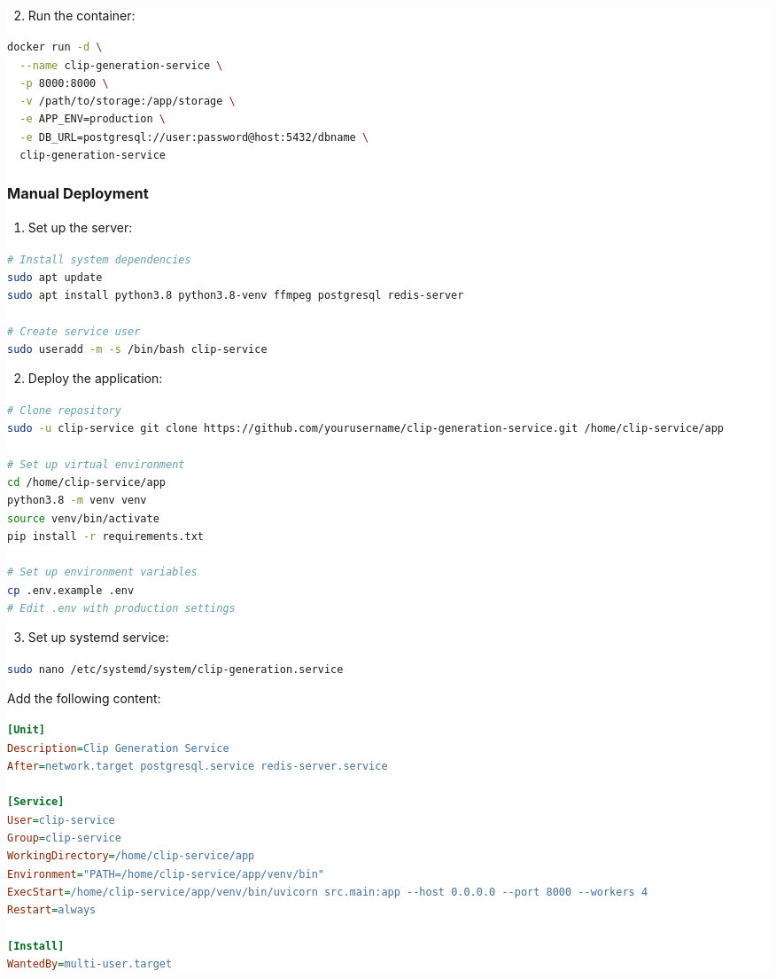 2. Run the container:
```bash
docker run -d \
  --name clip-generation-service \
  -p 8000:8000 \
  -v /path/to/storage:/app/storage \
  -e APP_ENV=production \
  -e DB_URL=postgresql://user:password@host:5432/dbname \
  clip-generation-service
```

### Manual Deployment

1. Set up the server:
```bash
# Install system dependencies
sudo apt update
sudo apt install python3.8 python3.8-venv ffmpeg postgresql redis-server

# Create service user
sudo useradd -m -s /bin/bash clip-service
```

2. Deploy the application:
```bash
# Clone repository
sudo -u clip-service git clone https://github.com/yourusername/clip-generation-service.git /home/clip-service/app

# Set up virtual environment
cd /home/clip-service/app
python3.8 -m venv venv
source venv/bin/activate
pip install -r requirements.txt

# Set up environment variables
cp .env.example .env
# Edit .env with production settings
```

3. Set up systemd service:
```bash
sudo nano /etc/systemd/system/clip-generation.service
```

Add the following content:
```ini
[Unit]
Description=Clip Generation Service
After=network.target postgresql.service redis-server.service

[Service]
User=clip-service
Group=clip-service
WorkingDirectory=/home/clip-service/app
Environment="PATH=/home/clip-service/app/venv/bin"
ExecStart=/home/clip-service/app/venv/bin/uvicorn src.main:app --host 0.0.0.0 --port 8000 --workers 4
Restart=always

[Install]
WantedBy=multi-user.target
```

